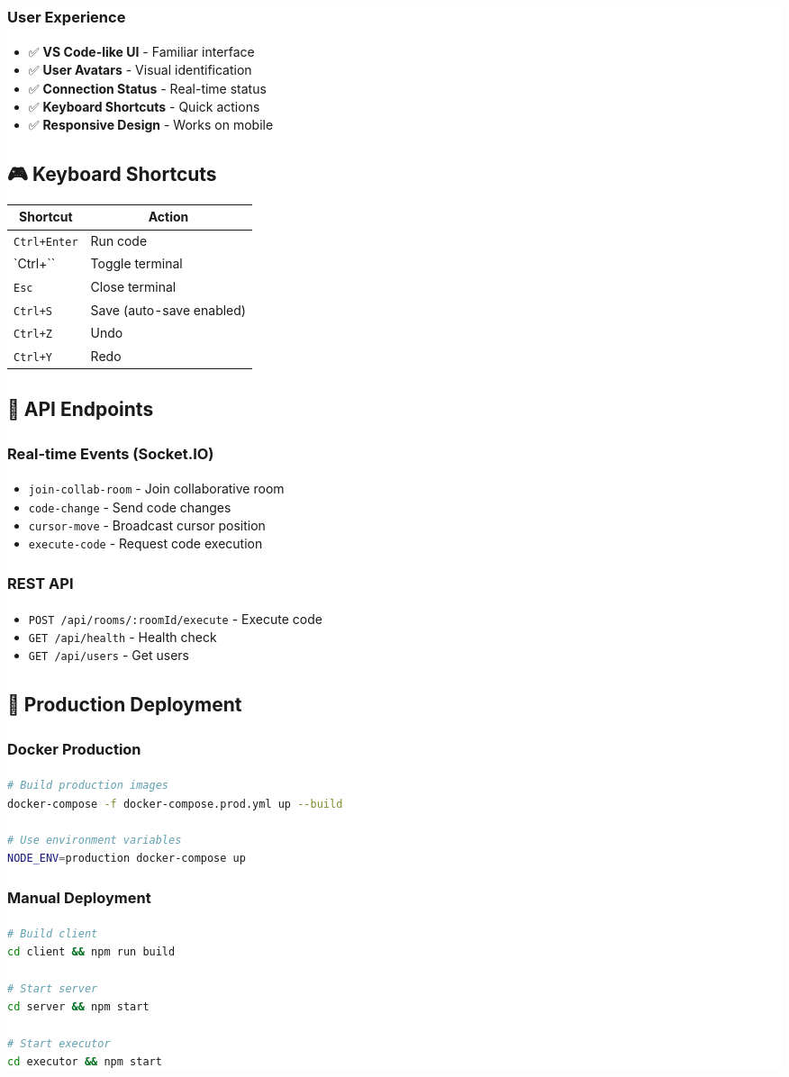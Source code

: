 ### User Experience
- ✅ **VS Code-like UI** - Familiar interface
- ✅ **User Avatars** - Visual identification
- ✅ **Connection Status** - Real-time status
- ✅ **Keyboard Shortcuts** - Quick actions
- ✅ **Responsive Design** - Works on mobile

## 🎮 Keyboard Shortcuts

| Shortcut | Action |
|----------|--------|
| `Ctrl+Enter` | Run code |
| `Ctrl+\`` | Toggle terminal |
| `Esc` | Close terminal |
| `Ctrl+S` | Save (auto-save enabled) |
| `Ctrl+Z` | Undo |
| `Ctrl+Y` | Redo |

## 🔗 API Endpoints

### Real-time Events (Socket.IO)
- `join-collab-room` - Join collaborative room
- `code-change` - Send code changes
- `cursor-move` - Broadcast cursor position
- `execute-code` - Request code execution

### REST API
- `POST /api/rooms/:roomId/execute` - Execute code
- `GET /api/health` - Health check
- `GET /api/users` - Get users

## 🚀 Production Deployment

### Docker Production
```bash
# Build production images
docker-compose -f docker-compose.prod.yml up --build

# Use environment variables
NODE_ENV=production docker-compose up
```

### Manual Deployment
```bash
# Build client
cd client && npm run build

# Start server
cd server && npm start

# Start executor
cd executor && npm start
```
